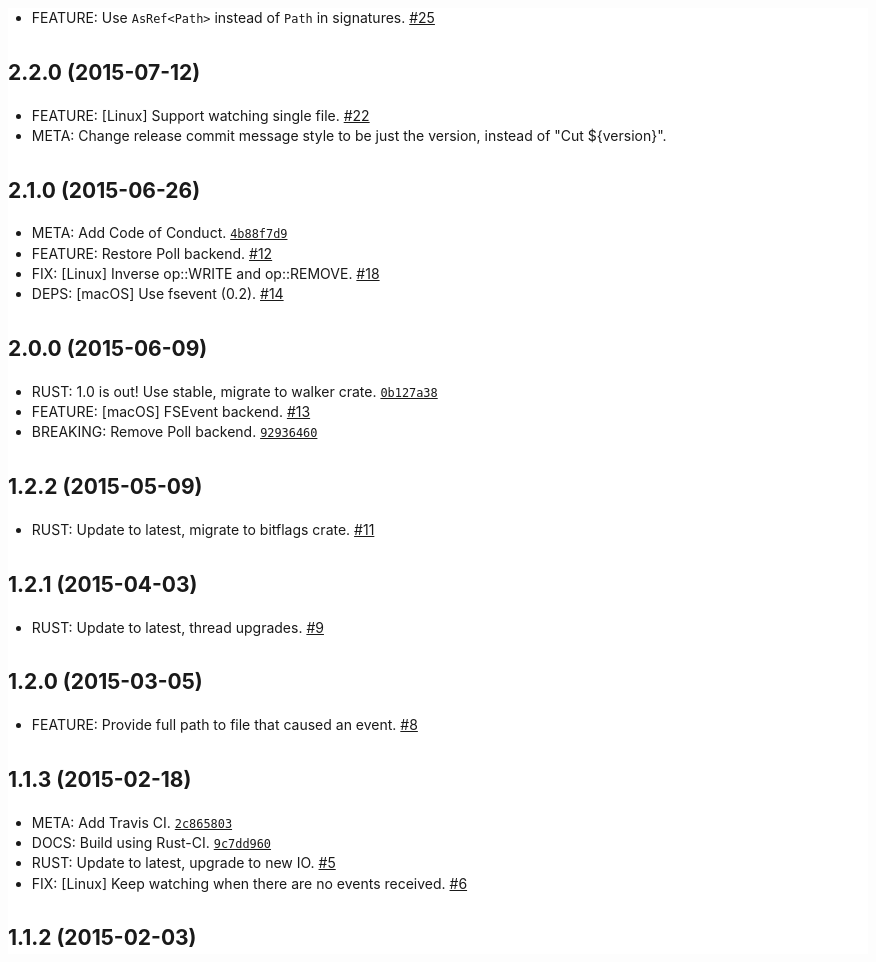 - FEATURE: Use `AsRef<Path>` instead of `Path` in signatures. [#25]

[#25]: https://github.com/notify-rs/notify/issues/25


## 2.2.0 (2015-07-12)

- FEATURE: \[Linux\] Support watching single file. [#22]
- META: Change release commit message style to be just the version, instead of "Cut ${version}".

[#22]: https://github.com/notify-rs/notify/issues/22


## 2.1.0 (2015-06-26)

- META: Add Code of Conduct. [`4b88f7d9`]
- FEATURE: Restore Poll backend. [#12]
- FIX: \[Linux\] Inverse op::WRITE and op::REMOVE. [#18]
- DEPS: \[macOS\] Use fsevent (0.2). [#14]

[`4b88f7d9`]: https://github.com/notify-rs/notify/commit/4b88f7d9fcc4c41bb942c46c792f64afc848db2c
[#12]: https://github.com/notify-rs/notify/issues/12
[#18]: https://github.com/notify-rs/notify/issues/18
[#14]: https://github.com/notify-rs/notify/issues/14


## 2.0.0 (2015-06-09)

- RUST: 1.0 is out! Use stable, migrate to walker crate. [`0b127a38`]
- FEATURE: \[macOS\] FSEvent backend. [#13]
- BREAKING: Remove Poll backend. [`92936460`]

[`0b127a38`]: https://github.com/notify-rs/notify/commit/0b127a383072b0136bb44f74d5580abae01e7627
[`92936460`]: https://github.com/notify-rs/notify/commit/92936460070d4dd44090fc9e3b4c4150c2ef434c
[#13]: https://github.com/notify-rs/notify/issues/13


## 1.2.2 (2015-05-09)

- RUST: Update to latest, migrate to bitflags crate. [#11]

[#11]: https://github.com/notify-rs/notify/issues/11


## 1.2.1 (2015-04-03)

- RUST: Update to latest, thread upgrades. [#9]

[#9]: https://github.com/notify-rs/notify/issues/9


## 1.2.0 (2015-03-05)

- FEATURE: Provide full path to file that caused an event. [#8]

[#8]: https://github.com/notify-rs/notify/issues/8


## 1.1.3 (2015-02-18)

- META: Add Travis CI. [`2c865803`]
- DOCS: Build using Rust-CI. [`9c7dd960`]
- RUST: Update to latest, upgrade to new IO. [#5]
- FIX: \[Linux\] Keep watching when there are no events received. [#6]

[`2c865803`]: https://github.com/notify-rs/notify/commit/2c865803ba9d04227661e3cd320732da22526634
[`9c7dd960`]: https://github.com/notify-rs/notify/commit/9c7dd960f3f4e635046b6a1dd4b847c69dfd4f94
[#5]: https://github.com/notify-rs/notify/issues/5
[#6]: https://github.com/notify-rs/notify/issues/6


## 1.1.2 (2015-02-03)


[#530]: https://github.com/notify-rs/notify/pull/530
[#467]: https://github.com/notify-rs/notify/pull/467
[#510]: https://github.com/notify-rs/notify/pull/510
[#524]: https://github.com/notify-rs/notify/pull/524
[#523]: https://github.com/notify-rs/notify/pull/523
[#502]: https://github.com/notify-rs/notify/pull/502
[#522]: https://github.com/notify-rs/notify/pull/522
[#479]: https://github.com/notify-rs/notify/pull/479
[#521]: https://github.com/notify-rs/notify/pull/521
[#517]: https://github.com/notify-rs/notify/pull/517
[#507]: https://github.com/notify-rs/notify/pull/507
[#499]: https://github.com/notify-rs/notify/pull/499
[#505]: https://github.com/notify-rs/notify/pull/505
[#498]: https://github.com/notify-rs/notify/pull/498
[#494]: https://github.com/notify-rs/notify/pull/494
[#520]: https://github.com/notify-rs/notify/pull/520
[#528]: https://github.com/notify-rs/notify/pull/528
[4be6bde]: https://github.com/notify-rs/notify/commit/4be6bdef4fa7b260a3a56a11212ac074f8e39b39
[#488]: https://github.com/notify-rs/notify/pull/488
[#480]: https://github.com/notify-rs/notify/pull/480
[#481]: https://github.com/notify-rs/notify/pull/481
[#454]: https://github.com/notify-rs/notify/pull/454
[#461]: https://github.com/notify-rs/notify/pull/461
[#457]: https://github.com/notify-rs/notify/pull/457
[#440]: https://github.com/notify-rs/notify/pull/440
[#431]: https://github.com/notify-rs/notify/pull/431
[#432]: https://github.com/notify-rs/notify/pull/432
[#437]: https://github.com/notify-rs/notify/pull/437
[#435]: https://github.com/notify-rs/notify/pull/435
[#429]: https://github.com/notify-rs/notify/pull/429
[#395]: https://github.com/notify-rs/notify/pull/395
[#406]: https://github.com/notify-rs/notify/pull/406
[#409]: https://github.com/notify-rs/notify/pull/409
[#425]: https://github.com/notify-rs/notify/pull/425
[#286]: https://github.com/notify-rs/notify/pull/286
[#426]: https://github.com/notify-rs/notify/pull/426
[#371]: https://github.com/notify-rs/notify/pull/371
[#396]: https://github.com/notify-rs/notify/pull/396
[#399]: https://github.com/notify-rs/notify/pull/399
[#402]: https://github.com/notify-rs/notify/pull/402
[#386]: https://github.com/notify-rs/notify/pull/386
[#360]: https://github.com/notify-rs/notify/pull/360
[#370]: https://github.com/notify-rs/notify/pull/370
[#371]: https://github.com/notify-rs/notify/pull/371
[#383]: https://github.com/notify-rs/notify/pull/383
[#364]: https://github.com/notify-rs/notify/pull/364
[#377]: https://github.com/notify-rs/notify/pull/377
[#378]: https://github.com/notify-rs/notify/pull/378
[#362]: https://github.com/notify-rs/notify/pull/362
[#369]: https://github.com/notify-rs/notify/pull/369
[#372]: https://github.com/notify-rs/notify/pull/372
[#373]: https://github.com/notify-rs/notify/pull/373
[#354]: https://github.com/notify-rs/notify/pull/354
[#357]: https://github.com/notify-rs/notify/pull/357
[#345]: https://github.com/notify-rs/notify/pull/345
[#346]: https://github.com/notify-rs/notify/pull/346
[#347]: https://github.com/notify-rs/notify/pull/347
[#333]: https://github.com/notify-rs/notify/pull/333
[#336]: https://github.com/notify-rs/notify/pull/336
[#340]: https://github.com/notify-rs/notify/pull/340
[#337]: https://github.com/notify-rs/notify/pull/337
[#335]: https://github.com/notify-rs/notify/pull/335
[#330]: https://github.com/notify-rs/notify/pull/330
[#329]: https://github.com/notify-rs/notify/pull/329
[#325]: https://github.com/notify-rs/notify/pull/325
[#319]: https://github.com/notify-rs/notify/pull/319
[#313]: https://github.com/notify-rs/notify/pull/313
[#312]: https://github.com/notify-rs/notify/pull/312
[#320]: https://github.com/notify-rs/notify/pull/320
[#322]: https://github.com/notify-rs/notify/pull/322
[#303]: https://github.com/notify-rs/notify/pull/303
[#302]: https://github.com/notify-rs/notify/pull/302
[#306]: https://github.com/notify-rs/notify/pull/306
[#316]: https://github.com/notify-rs/notify/pull/316
[#285]: https://github.com/notify-rs/notify/pull/285
[#298]: https://github.com/notify-rs/notify/pull/298
[#281]: https://github.com/notify-rs/notify/pull/281
[#280]: https://github.com/notify-rs/notify/pull/280
[#278]: https://github.com/notify-rs/notify/pull/278
[#256]: https://github.com/notify-rs/notify/pull/256
[#260]: https://github.com/notify-rs/notify/pull/260
[#242]: https://github.com/notify-rs/notify/pull/242
[#268]: https://github.com/notify-rs/notify/pull/268
[#288]: https://github.com/notify-rs/notify/pull/288
[#290]: https://github.com/notify-rs/notify/pull/290
[#214]: https://github.com/notify-rs/notify/pull/214
[#234]: https://github.com/notify-rs/notify/pull/234
[#232]: https://github.com/notify-rs/notify/pull/232
[#112]: https://github.com/notify-rs/notify/issues/112
[#146]: https://github.com/notify-rs/notify/issues/146
[#160]: https://github.com/notify-rs/notify/issues/160
[#161]: https://github.com/notify-rs/notify/issues/161
[#179]: https://github.com/notify-rs/notify/issues/179
[#180]: https://github.com/notify-rs/notify/issues/180
[#183]: https://github.com/notify-rs/notify/issues/183
[#184]: https://github.com/notify-rs/notify/issues/184
[#187]: https://github.com/notify-rs/notify/issues/187
[#195]: https://github.com/notify-rs/notify/issues/195
[#197]: https://github.com/notify-rs/notify/issues/197
[#201]: https://github.com/notify-rs/notify/issues/201
[`2a035c86`]: https://github.com/notify-rs/notify/commit/2a035c86c5f12aeee635a827c1f458211ca923ca
[#232]: https://github.com/notify-rs/notify/pull/232
[#210]: https://github.com/notify-rs/notify/pull/210
[#202]: https://github.com/notify-rs/notify/issues/202
[`22e40f5e`]: https://github.com/notify-rs/notify/commit/22e40f5e4cb2a23528f169fc92015f935edc1c55
[#198]: https://github.com/notify-rs/notify/issues/198
[#199]: https://github.com/notify-rs/notify/issues/199
[#196]: https://github.com/notify-rs/notify/issues/196
[#182]: https://github.com/notify-rs/notify/issues/182
[`e6f09441`]: https://github.com/notify-rs/notify/commit/e6f0944165551fa2ed9ad70e3e11d8b14186fc0a
[#177]: https://github.com/notify-rs/notify/issues/177
[#178]: https://github.com/notify-rs/notify/issues/178
[rust-analyzer/#556]: https://github.com/rust-analyzer/rust-analyzer/issues/556
[#175]: https://github.com/notify-rs/notify/issues/175
[`34775f26`]: https://github.com/notify-rs/notify/commit/34775f2695ec236fabc79f2c938e12e4cd54047b
[#176]: https://github.com/notify-rs/notify/issues/176
[`e729e279`]: https://github.com/notify-rs/notify/commit/e729e279f0721c4a5729e725a7cd5e4d761efb58
[`cc621398`]: https://github.com/notify-rs/notify/commit/cc621398e56e2257daf5816e8c2bb01ca79e8ddb
[`6457f697`]: https://github.com/notify-rs/notify/commit/6457f6975a9171483d531fcdafb956d2ee334d55
[`d34e6ee7`]: https://github.com/notify-rs/notify/commit/d34e6ee70df9b4905cbd04fe1a2b5770a9d2a4d4
[#165]: https://github.com/notify-rs/notify/issues/165
[#166]: https://github.com/notify-rs/notify/issues/166
[`8310b2cc`]: https://github.com/notify-rs/notify/commit/8310b2ccf68382548914df6ffeaf45248565b9fb
[`0b4c8400`]: https://github.com/notify-rs/notify/commit/0b4c840091f5b3ebd3262d7109308828800dc976
[#167]: https://github.com/notify-rs/notify/issues/167
[#170]: https://github.com/notify-rs/notify/issues/170
[#174]: https://github.com/notify-rs/notify/issues/174
[`eab75118`]: https://github.com/notify-rs/notify/commit/eab75118464dc5d0d48dce31ab7a8e07d7e68d80
[`50924cd6`]: https://github.com/notify-rs/notify/commit/50924cd676c8bce877634e32260ef3872f2feccb
[`ecd686ba`]: https://github.com/notify-rs/notify/commit/ecd686bab604442c315c114e536bdc310a9413b1
[`20c40f99`]: https://github.com/notify-rs/notify/commit/20c40f99ad042fba5abf36f65e9ee598562744d8
[`c00da47c`]: https://github.com/notify-rs/notify/commit/c00da47ce63815972ef7c4bafd3b8c2c11b8b0de
[`6d4f1ab9`]: https://github.com/notify-rs/notify/commit/6d4f1ab9af76ecfc856f573a3f5584ddcfe017df
[#162]: https://github.com/notify-rs/notify/issues/162
[#148]: https://github.com/notify-rs/notify/issues/148
[#154]: https://github.com/notify-rs/notify/issues/154
[#156]: https://github.com/notify-rs/notify/issues/156
[#159]: https://github.com/notify-rs/notify/issues/159
[#118]: https://github.com/notify-rs/notify/issues/118
[#132]: https://github.com/notify-rs/notify/issues/132
[#134]: https://github.com/notify-rs/notify/issues/134
[`fbffef24`]: https://github.com/notify-rs/notify/commit/fbffef244726aae6e8a98e33ecb77a66274db91b
[#129]: https://github.com/notify-rs/notify/issues/129
[#105]: https://github.com/notify-rs/notify/issues/105
[#99]: https://github.com/notify-rs/notify/issues/99
[#100]: https://github.com/notify-rs/notify/issues/100
[#101]: https://github.com/notify-rs/notify/issues/101
[#60]: https://github.com/notify-rs/notify/issues/60
[#61]: https://github.com/notify-rs/notify/issues/61
[#63]: https://github.com/notify-rs/notify/issues/63
[#88]: https://github.com/notify-rs/notify/issues/88
[#90]: https://github.com/notify-rs/notify/issues/90
[#93]: https://github.com/notify-rs/notify/issues/93
[#91]: https://github.com/notify-rs/notify/issues/91
[#77]: https://github.com/notify-rs/notify/issues/77
[#82]: https://github.com/notify-rs/notify/issues/82
[`ccfb54be`]: https://github.com/notify-rs/notify/commit/ccfb54bed3df7c4c5e0058566f10232e92b526a4
[#74]: https://github.com/notify-rs/notify/issues/74
[#57]: https://github.com/notify-rs/notify/issues/57
[#59]: https://github.com/notify-rs/notify/issues/59
[#58]: https://github.com/notify-rs/notify/issues/58
[#72]: https://github.com/notify-rs/notify/issues/72
[#49]: https://github.com/notify-rs/notify/issues/49
[#70]: https://github.com/notify-rs/notify/issues/70
[#65]: https://github.com/notify-rs/notify/issues/65
[#73]: https://github.com/notify-rs/notify/issues/73
[#75]: https://github.com/notify-rs/notify/issues/75
[#71]: https://github.com/notify-rs/notify/issues/71
[#51]: https://github.com/notify-rs/notify/issues/51
[#52]: https://github.com/notify-rs/notify/issues/52
[#54]: https://github.com/notify-rs/notify/issues/54
[#56]: https://github.com/notify-rs/notify/issues/56
[`9f44843f`]: https://github.com/notify-rs/notify/commit/9f44843f2e70b2e1fcb3ef8b0834692fe75a99a6
[#46]: https://github.com/notify-rs/notify/issues/46
[#43]: https://github.com/notify-rs/notify/issues/43
[#45]: https://github.com/notify-rs/notify/issues/45
[#40]: https://github.com/notify-rs/notify/issues/40
[#44]: https://github.com/notify-rs/notify/issues/44
[`c963bdf0`]: https://github.com/notify-rs/notify/commit/c963bdf0a94d951f5d11ca2a691eeb42746e721b
[#42]: https://github.com/notify-rs/notify/issues/42
[`304473c3`]: https://github.com/notify-rs/notify/commit/304473c32a76ec60bbcb20a1d673fa7c5879767d
[#39]: https://github.com/notify-rs/notify/issues/39
[#33]: https://github.com/notify-rs/notify/issues/33
[#35]: https://github.com/notify-rs/notify/issues/35
[#34]: https://github.com/notify-rs/notify/issues/34
[#32]: https://github.com/notify-rs/notify/issues/32
[`7081297d`]: https://github.com/notify-rs/notify/commit/7081297de6c557484e4cc7fbf8b2837a7d408870
[#27]: https://github.com/notify-rs/notify/issues/27
[`3340d740`]: https://github.com/notify-rs/notify/commit/3340d7401230be5f5ed59956b29f8db3a1c12d1c
[`116af0c4`]: https://github.com/notify-rs/notify/commit/116af0c4e00b5d5b268a9d69bba772cc1f2f67fa
[`327075c2`]: https://github.com/notify-rs/notify/commit/327075c2ecd1d0c4123e9979aeebde4248015ef6
[#2]: https://github.com/notify-rs/notify/issues/2
[`6f7d38a9`]: https://github.com/notify-rs/notify/commit/6f7d38a94aead30c2f059bb6bea8bdcda542d4af
[`fd78d0e4`]: https://github.com/notify-rs/notify/commit/fd78d0e4b988d92d1be81e05e1812432ad476149
[`d45c954c`]: https://github.com/notify-rs/notify/commit/d45c954c03f2d4d948e252abdcf7136a139b378b
[`fcda20bb`]: https://github.com/notify-rs/notify/commit/fcda20bb17e9b2b30645350c57d9bfe2ce9b78d9
[`55c8d7b0`]: https://github.com/notify-rs/notify/commit/55c8d7b0bb7ae767b3032ccb57571de5d506e842
[`f14e83f3`]: https://github.com/notify-rs/notify/commit/f14e83f33df33f362f151525bce768911933d0dd
[`d4b61fd2`]: https://github.com/notify-rs/notify/commit/d4b61fd29c82880c473f20a2d7119977817530e0
[`b24a5339`]: https://github.com/notify-rs/notify/commit/b24a5339680792cbd7b4f25ad7ec23a04b2eba57
[`a9c60ebf`]: https://github.com/notify-rs/notify/commit/a9c60ebf0fcc630bd745dc7e5106a24311c5f1bf